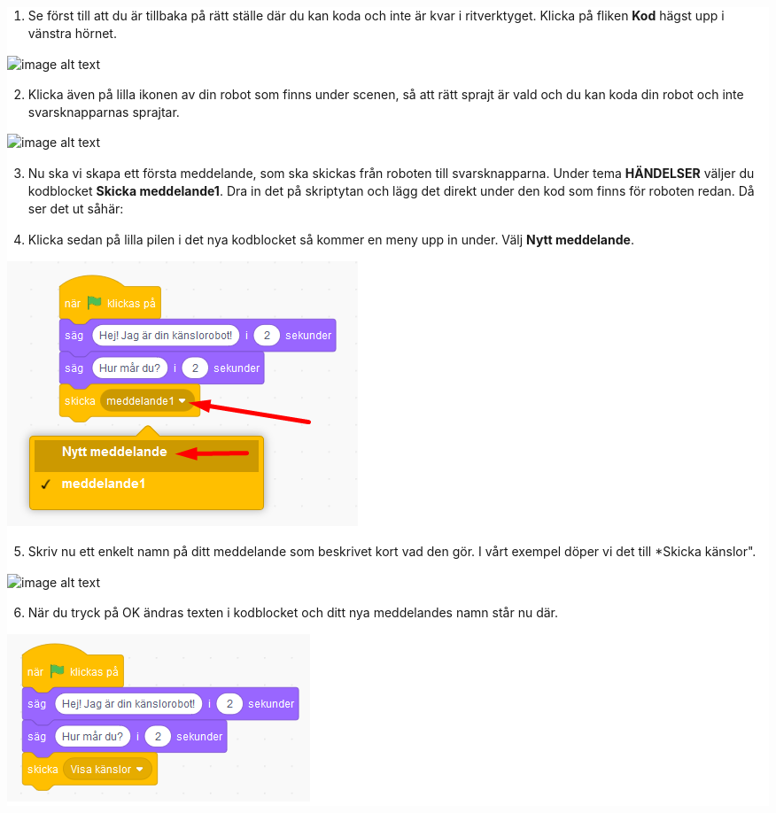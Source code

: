 1. Se först till att du är tillbaka på rätt ställe där du kan koda och inte är kvar i ritverktyget. Klicka på fliken **Kod** hägst upp i vänstra hörnet. 

  ![image alt text](flik_kod.png)

2. Klicka även på lilla ikonen av din robot som finns under scenen, så att rätt sprajt är vald och du kan koda din robot och inte svarsknapparnas sprajtar.

  ![image alt text](Vald_sprajt.png)
  
3. Nu ska vi skapa ett första meddelande, som ska skickas från roboten till svarsknapparna. Under tema **HÄNDELSER** väljer du kodblocket **Skicka meddelande1**. Dra in det på skriptytan och lägg det direkt under den kod som finns för roboten redan. Då ser det ut såhär:

4. Klicka sedan på lilla pilen i det nya kodblocket så kommer en meny upp in under. Välj **Nytt meddelande**. 

  ![image alt text](Lägg_till_meddelande.png)
  
5. Skriv nu ett enkelt namn på ditt meddelande som beskrivet kort vad den gör. I vårt exempel döper vi det till *Skicka känslor".

  ![image alt text](Meddelande_namn.png)
  
6. När du tryck på OK ändras texten i kodblocket och ditt nya meddelandes namn står nu där. 

  ![image alt text](Meddelande_visa_känslor.png)
